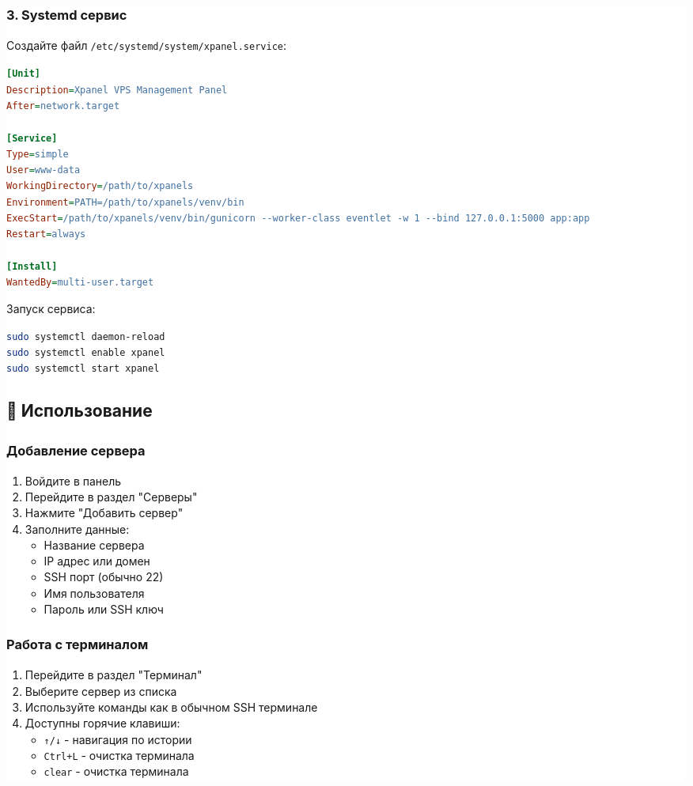 ```nginx
```

### 3. Systemd сервис

Создайте файл `/etc/systemd/system/xpanel.service`:

```ini
[Unit]
Description=Xpanel VPS Management Panel
After=network.target

[Service]
Type=simple
User=www-data
WorkingDirectory=/path/to/xpanels
Environment=PATH=/path/to/xpanels/venv/bin
ExecStart=/path/to/xpanels/venv/bin/gunicorn --worker-class eventlet -w 1 --bind 127.0.0.1:5000 app:app
Restart=always

[Install]
WantedBy=multi-user.target
```

Запуск сервиса:
```bash
sudo systemctl daemon-reload
sudo systemctl enable xpanel
sudo systemctl start xpanel
```

## 📱 Использование

### Добавление сервера

1. Войдите в панель
2. Перейдите в раздел "Серверы"
3. Нажмите "Добавить сервер"
4. Заполните данные:
   - Название сервера
   - IP адрес или домен
   - SSH порт (обычно 22)
   - Имя пользователя
   - Пароль или SSH ключ

### Работа с терминалом

1. Перейдите в раздел "Терминал"
2. Выберите сервер из списка
3. Используйте команды как в обычном SSH терминале
4. Доступны горячие клавиши:
   - `↑/↓` - навигация по истории
   - `Ctrl+L` - очистка терминала
   - `clear` - очистка терминала
